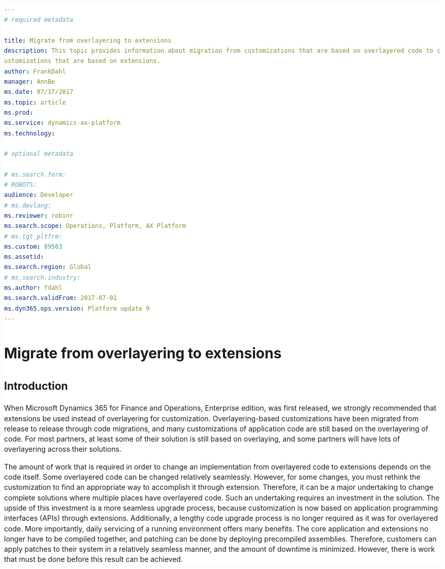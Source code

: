 ```yaml
---
# required metadata

title: Migrate from overlayering to extensions
description: This topic provides information about migration from customizations that are based on overlayered code to customizations that are based on extensions.
author: FrankDahl
manager: AnnBe
ms.date: 07/17/2017
ms.topic: article
ms.prod: 
ms.service: dynamics-ax-platform
ms.technology: 

# optional metadata

# ms.search.form: 
# ROBOTS: 
audience: Developer
# ms.devlang: 
ms.reviewer: robinr
ms.search.scope: Operations, Platform, AX Platform
# ms.tgt_pltfrm: 
ms.custom: 89563
ms.assetid: 
ms.search.region: Global
# ms.search.industry: 
ms.author: fdahl
ms.search.validFrom: 2017-07-01
ms.dyn365.ops.version: Platform update 9
---
```


# Migrate from overlayering to extensions

## Introduction

When Microsoft Dynamics 365 for Finance and Operations, Enterprise edition, was first released, we strongly recommended that extensions be used instead of overlayering for customization. Overlayering-based customizations have been migrated from release to release through code migrations, and many customizations of application code are still based on the overlayering of code. For most partners, at least some of their solution is still based on overlaying, and some partners will have lots of overlayering across their solutions.

The amount of work that is required in order to change an implementation from overlayered code to extensions depends on the code itself. Some overlayered code can be changed relatively seamlessly. However, for some changes, you must rethink the customization to find an appropriate way to accomplish it through extension. Therefore, it can be a major undertaking to change complete solutions where multiple places have overlayered code. Such an undertaking requires an investment in the solution. The upside of this investment is a more seamless upgrade process, because customization is now based on application programming interfaces (APIs) through extensions. Additionally, a lengthy code upgrade process is no longer required as it was for overlayered code. More importantly, daily servicing of a running environment offers many benefits. The core application and extensions no longer have to be compiled together, and patching can be done by deploying precompiled assemblies. Therefore, customers can apply patches to their system in a relatively seamless manner, and the amount of downtime is minimized. However, there is work that must be done before this result can be achieved.
